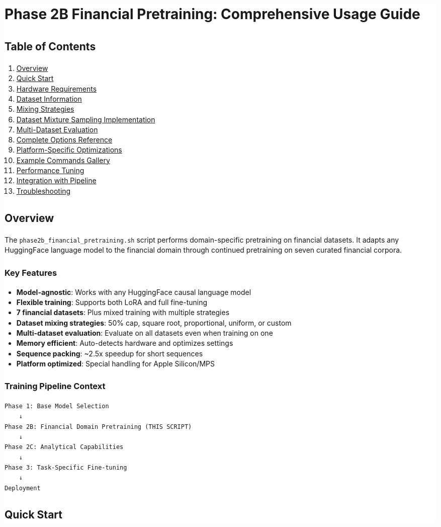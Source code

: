 # Phase 2B Financial Pretraining: Comprehensive Usage Guide

## Table of Contents
1. [Overview](#overview)
2. [Quick Start](#quick-start)
3. [Hardware Requirements](#hardware-requirements)
4. [Dataset Information](#dataset-information)
5. [Mixing Strategies](#mixing-strategies)
6. [Dataset Mixture Sampling Implementation](#dataset-mixture-sampling-implementation)
7. [Multi-Dataset Evaluation](#multi-dataset-evaluation)
8. [Complete Options Reference](#complete-options-reference)
9. [Platform-Specific Optimizations](#platform-specific-optimizations)
10. [Example Commands Gallery](#example-commands-gallery)
11. [Performance Tuning](#performance-tuning)
12. [Integration with Pipeline](#integration-with-pipeline)
13. [Troubleshooting](#troubleshooting)

## Overview

The `phase2b_financial_pretraining.sh` script performs domain-specific pretraining on financial datasets. It adapts any HuggingFace language model to the financial domain through continued pretraining on seven curated financial corpora.

### Key Features
- **Model-agnostic**: Works with any HuggingFace causal language model
- **Flexible training**: Supports both LoRA and full fine-tuning
- **7 financial datasets**: Plus mixed training with multiple strategies
- **Dataset mixing strategies**: 50% cap, square root, proportional, uniform, or custom
- **Multi-dataset evaluation**: Evaluate on all datasets even when training on one
- **Memory efficient**: Auto-detects hardware and optimizes settings
- **Sequence packing**: ~2.5x speedup for short sequences
- **Platform optimized**: Special handling for Apple Silicon/MPS

### Training Pipeline Context
```
Phase 1: Base Model Selection
    ↓
Phase 2B: Financial Domain Pretraining (THIS SCRIPT)
    ↓
Phase 2C: Analytical Capabilities
    ↓
Phase 3: Task-Specific Fine-tuning
    ↓
Deployment
```

## Quick Start
